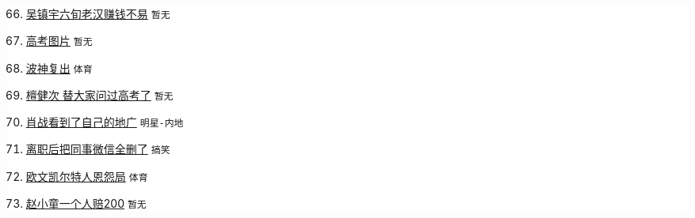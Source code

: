 66. [吴镇宇六旬老汉赚钱不易](https://m.weibo.cn/search?containerid=100103type%3D1%26t%3D10%26q%3D%E5%90%B4%E9%95%87%E5%AE%87%E5%85%AD%E6%97%AC%E8%80%81%E6%B1%89%E8%B5%9A%E9%92%B1%E4%B8%8D%E6%98%93&stream_entry_id=31&isnewpage=1&extparam=seat%3D1%26c_type%3D31%26pos%3D39%26cate%3D5001%26band_rank%3D39%26lcate%3D5001%26stream_entry_id%3D31%26flag%3D0%26q%3D%25E5%2590%25B4%25E9%2595%2587%25E5%25AE%2587%25E5%2585%25AD%25E6%2597%25AC%25E8%2580%2581%25E6%25B1%2589%25E8%25B5%259A%25E9%2592%25B1%25E4%25B8%258D%25E6%2598%2593%26dgr%3D0%26realpos%3D39%26filter_type%3Drealtimehot%26display_time%3D1717726627%26pre_seqid%3D1717726627052027516226) `暂无` 

67. [高考图片](https://m.weibo.cn/search?containerid=100103type%3D1%26t%3D10%26q%3D%E9%AB%98%E8%80%83%E5%9B%BE%E7%89%87&stream_entry_id=31&isnewpage=1&extparam=seat%3D1%26c_type%3D31%26pos%3D40%26cate%3D5001%26band_rank%3D40%26lcate%3D5001%26stream_entry_id%3D31%26flag%3D1%26q%3D%25E9%25AB%2598%25E8%2580%2583%25E5%259B%25BE%25E7%2589%2587%26dgr%3D0%26realpos%3D40%26filter_type%3Drealtimehot%26display_time%3D1717726627%26pre_seqid%3D1717726627052027516226) `暂无` 

68. [波神复出](https://m.weibo.cn/search?containerid=100103type%3D1%26t%3D10%26q%3D%23%E6%B3%A2%E7%A5%9E%E5%A4%8D%E5%87%BA%23&stream_entry_id=31&isnewpage=1&extparam=seat%3D1%26c_type%3D31%26pos%3D41%26cate%3D5001%26band_rank%3D41%26lcate%3D5001%26stream_entry_id%3D31%26flag%3D1%26q%3D%2523%25E6%25B3%25A2%25E7%25A5%259E%25E5%25A4%258D%25E5%2587%25BA%2523%26dgr%3D0%26realpos%3D41%26filter_type%3Drealtimehot%26display_time%3D1717726627%26pre_seqid%3D1717726627052027516226) `体育` 

69. [檀健次 替大家问过高考了](https://m.weibo.cn/search?containerid=100103type%3D1%26t%3D10%26q%3D%E6%AA%80%E5%81%A5%E6%AC%A1+%E6%9B%BF%E5%A4%A7%E5%AE%B6%E9%97%AE%E8%BF%87%E9%AB%98%E8%80%83%E4%BA%86&stream_entry_id=31&isnewpage=1&extparam=seat%3D1%26c_type%3D31%26pos%3D42%26cate%3D5001%26band_rank%3D42%26lcate%3D5001%26stream_entry_id%3D31%26flag%3D0%26q%3D%25E6%25AA%2580%25E5%2581%25A5%25E6%25AC%25A1%2520%25E6%259B%25BF%25E5%25A4%25A7%25E5%25AE%25B6%25E9%2597%25AE%25E8%25BF%2587%25E9%25AB%2598%25E8%2580%2583%25E4%25BA%2586%26dgr%3D0%26realpos%3D42%26filter_type%3Drealtimehot%26display_time%3D1717726627%26pre_seqid%3D1717726627052027516226) `暂无` 

70. [肖战看到了自己的地广](https://m.weibo.cn/search?containerid=100103type%3D1%26t%3D10%26q%3D%23%E8%82%96%E6%88%98%E7%9C%8B%E5%88%B0%E4%BA%86%E8%87%AA%E5%B7%B1%E7%9A%84%E5%9C%B0%E5%B9%BF%23&stream_entry_id=31&isnewpage=1&extparam=seat%3D1%26c_type%3D31%26pos%3D43%26cate%3D5001%26band_rank%3D43%26lcate%3D5001%26stream_entry_id%3D31%26flag%3D0%26q%3D%2523%25E8%2582%2596%25E6%2588%2598%25E7%259C%258B%25E5%2588%25B0%25E4%25BA%2586%25E8%2587%25AA%25E5%25B7%25B1%25E7%259A%2584%25E5%259C%25B0%25E5%25B9%25BF%2523%26dgr%3D0%26realpos%3D43%26filter_type%3Drealtimehot%26display_time%3D1717726627%26pre_seqid%3D1717726627052027516226) `明星-内地` 

71. [离职后把同事微信全删了](https://m.weibo.cn/search?containerid=100103type%3D1%26t%3D10%26q%3D%23%E7%A6%BB%E8%81%8C%E5%90%8E%E6%8A%8A%E5%90%8C%E4%BA%8B%E5%BE%AE%E4%BF%A1%E5%85%A8%E5%88%A0%E4%BA%86%23&stream_entry_id=31&isnewpage=1&extparam=seat%3D1%26c_type%3D31%26pos%3D44%26cate%3D5001%26band_rank%3D44%26lcate%3D5001%26stream_entry_id%3D31%26flag%3D0%26q%3D%2523%25E7%25A6%25BB%25E8%2581%258C%25E5%2590%258E%25E6%258A%258A%25E5%2590%258C%25E4%25BA%258B%25E5%25BE%25AE%25E4%25BF%25A1%25E5%2585%25A8%25E5%2588%25A0%25E4%25BA%2586%2523%26dgr%3D0%26realpos%3D44%26filter_type%3Drealtimehot%26display_time%3D1717726627%26pre_seqid%3D1717726627052027516226) `搞笑` 

72. [欧文凯尔特人恩怨局](https://m.weibo.cn/search?containerid=100103type%3D1%26t%3D10%26q%3D%23%E6%AC%A7%E6%96%87%E5%87%AF%E5%B0%94%E7%89%B9%E4%BA%BA%E6%81%A9%E6%80%A8%E5%B1%80%23&stream_entry_id=31&isnewpage=1&extparam=seat%3D1%26c_type%3D31%26pos%3D45%26cate%3D5001%26band_rank%3D45%26lcate%3D5001%26stream_entry_id%3D31%26flag%3D1%26q%3D%2523%25E6%25AC%25A7%25E6%2596%2587%25E5%2587%25AF%25E5%25B0%2594%25E7%2589%25B9%25E4%25BA%25BA%25E6%2581%25A9%25E6%2580%25A8%25E5%25B1%2580%2523%26dgr%3D0%26realpos%3D45%26filter_type%3Drealtimehot%26display_time%3D1717726627%26pre_seqid%3D1717726627052027516226) `体育` 

73. [赵小童一个人赔200](https://m.weibo.cn/search?containerid=100103type%3D1%26t%3D10%26q%3D%E8%B5%B5%E5%B0%8F%E7%AB%A5%E4%B8%80%E4%B8%AA%E4%BA%BA%E8%B5%94200&stream_entry_id=31&isnewpage=1&extparam=seat%3D1%26c_type%3D31%26pos%3D46%26cate%3D5001%26band_rank%3D46%26lcate%3D5001%26stream_entry_id%3D31%26flag%3D0%26q%3D%25E8%25B5%25B5%25E5%25B0%258F%25E7%25AB%25A5%25E4%25B8%2580%25E4%25B8%25AA%25E4%25BA%25BA%25E8%25B5%2594200%26dgr%3D0%26realpos%3D46%26filter_type%3Drealtimehot%26display_time%3D1717726627%26pre_seqid%3D1717726627052027516226) `暂无` 
